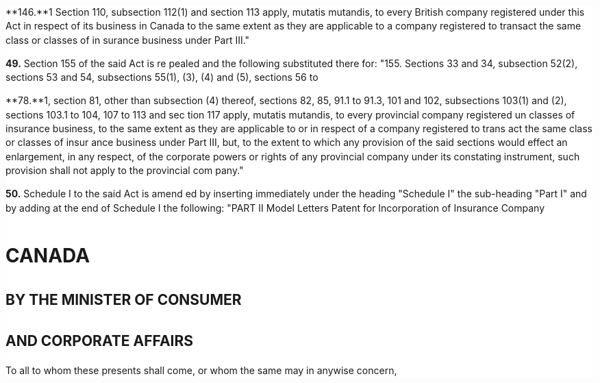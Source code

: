 **146.**1 Section 110, subsection 112(1)
and section 113 apply, mutatis mutandis,
to every British company registered under
this Act in respect of its business in
Canada to the same extent as they are
applicable to a company registered to
transact the same class or classes of in
surance business under Part III."

**49.** Section 155 of the said Act is re
pealed and the following substituted there
for:
"155. Sections 33 and 34, subsection
52(2), sections 53 and 54, subsections
55(1), (3), (4) and (5), sections 56 to

**78.**1, section 81, other than subsection
(4) thereof, sections 82, 85, 91.1 to 91.3,
101 and 102, subsections 103(1) and (2),
sections 103.1 to 104, 107 to 113 and sec
tion 117 apply, mutatis mutandis, to
every provincial company registered un
classes of insurance business, to the same
extent as they are applicable to or in
respect of a company registered to trans
act the same class or classes of insur
ance business under Part III, but, to the
extent to which any provision of the said
sections would effect an enlargement, in
any respect, of the corporate powers or
rights of any provincial company under
its constating instrument, such provision
shall not apply to the provincial com
pany."

**50.** Schedule I to the said Act is amend
ed by inserting immediately under the
heading "Schedule I" the sub-heading
"Part I" and by adding at the end of
Schedule I the following:
"PART II
Model Letters Patent
for Incorporation of Insurance Company

# CANADA

## BY THE MINISTER OF CONSUMER

## AND CORPORATE AFFAIRS
To all to whom these presents shall
come, or whom the same may in anywise
concern,
